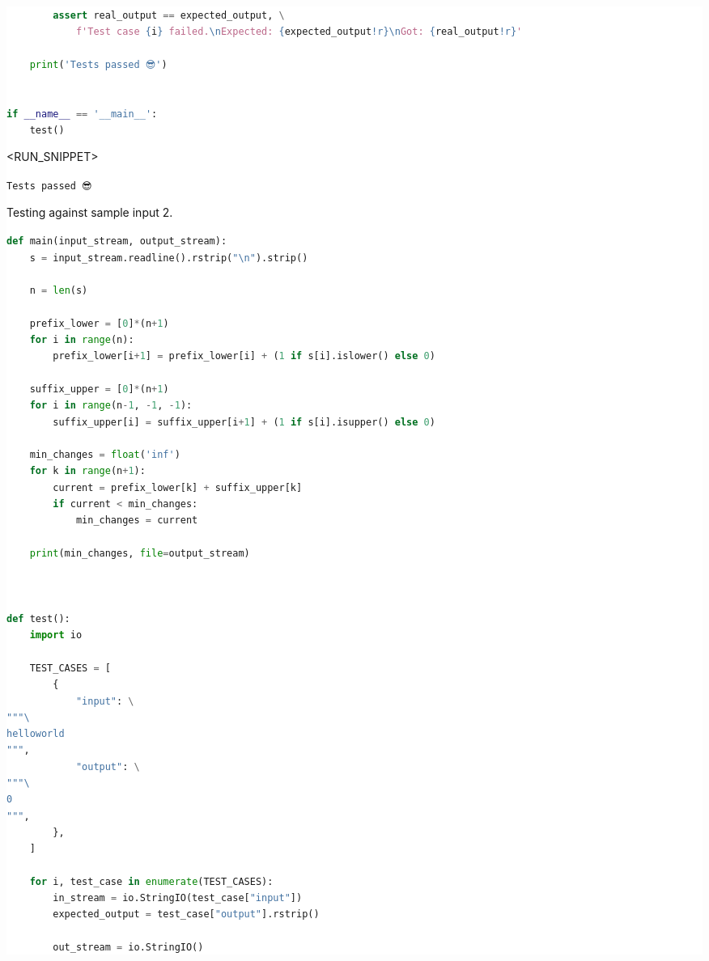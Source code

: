 ```python
        assert real_output == expected_output, \
            f'Test case {i} failed.\nExpected: {expected_output!r}\nGot: {real_output!r}'

    print('Tests passed 😎')


if __name__ == '__main__':
    test()


```

<RUN_SNIPPET>
```output
Tests passed 😎

```

Testing against sample input 2.

```python
def main(input_stream, output_stream):
    s = input_stream.readline().rstrip("\n").strip()

    n = len(s)

    prefix_lower = [0]*(n+1)
    for i in range(n):
        prefix_lower[i+1] = prefix_lower[i] + (1 if s[i].islower() else 0)

    suffix_upper = [0]*(n+1)
    for i in range(n-1, -1, -1):
        suffix_upper[i] = suffix_upper[i+1] + (1 if s[i].isupper() else 0)

    min_changes = float('inf')
    for k in range(n+1):
        current = prefix_lower[k] + suffix_upper[k]
        if current < min_changes:
            min_changes = current

    print(min_changes, file=output_stream)



def test():
    import io

    TEST_CASES = [
        {
            "input": \
"""\
helloworld
""",
            "output": \
"""\
0
""",
        }, 
    ]

    for i, test_case in enumerate(TEST_CASES):
        in_stream = io.StringIO(test_case["input"])
        expected_output = test_case["output"].rstrip()

        out_stream = io.StringIO()
```